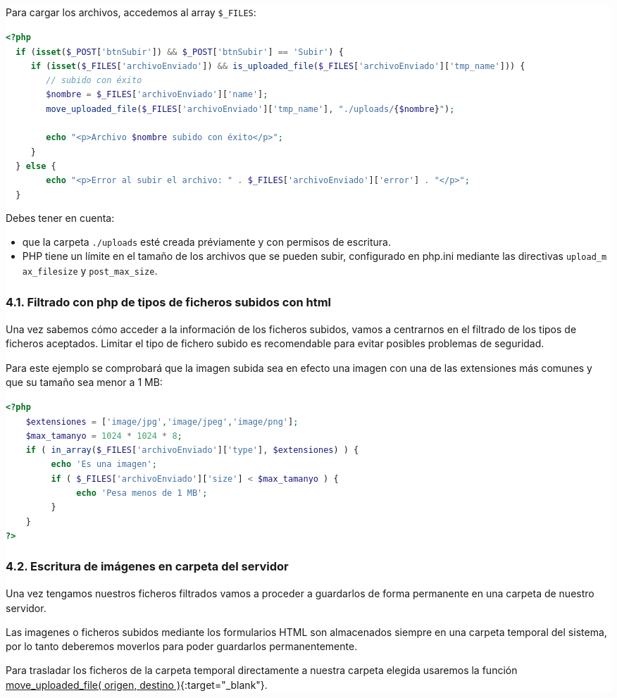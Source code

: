 Para cargar los archivos, accedemos al array `$_FILES`:

```php
<?php
  if (isset($_POST['btnSubir']) && $_POST['btnSubir'] == 'Subir') {
     if (isset($_FILES['archivoEnviado']) && is_uploaded_file($_FILES['archivoEnviado']['tmp_name'])) {
        // subido con éxito
        $nombre = $_FILES['archivoEnviado']['name'];
        move_uploaded_file($_FILES['archivoEnviado']['tmp_name'], "./uploads/{$nombre}");

        echo "<p>Archivo $nombre subido con éxito</p>";
     }
  } else {
        echo "<p>Error al subir el archivo: " . $_FILES['archivoEnviado']['error'] . "</p>";
  }
```
Debes tener en cuenta:

- que la carpeta `./uploads` esté creada préviamente y con permisos de escritura.
- PHP tiene un límite en el tamaño de los archivos que se pueden subir, configurado en php.ini mediante las directivas `upload_max_filesize` y `post_max_size`. 

### 4.1. Filtrado con php de tipos de ficheros subidos con html

Una vez sabemos cómo acceder a la información de los ficheros subidos, vamos a centrarnos en el filtrado de los tipos de ficheros aceptados. Limitar el tipo de fichero subido es recomendable para evitar posibles problemas de seguridad.

Para este ejemplo se comprobará que la imagen subida sea en efecto una imagen con una de las extensiones más comunes y que su tamaño sea menor a 1 MB:

```php
<?php
	$extensiones = ['image/jpg','image/jpeg','image/png'];
    $max_tamanyo = 1024 * 1024 * 8;
    if ( in_array($_FILES['archivoEnviado']['type'], $extensiones) ) {
         echo 'Es una imagen';
         if ( $_FILES['archivoEnviado']['size'] < $max_tamanyo ) {
              echo 'Pesa menos de 1 MB';
         }
    }
?>
```

### 4.2. Escritura de imágenes en carpeta del servidor

Una vez tengamos nuestros ficheros filtrados vamos a proceder a guardarlos de forma permanente en una carpeta de nuestro servidor.

Las imagenes o ficheros subidos mediante los formularios HTML son almacenados siempre en una carpeta temporal del sistema, por lo tanto deberemos moverlos para poder guardarlos permanentemente.

Para trasladar los ficheros de la carpeta temporal directamente a nuestra carpeta elegida usaremos la  función [move_uploaded_file( origen, destino )](https://www.php.net/manual/es/function.move-uploaded-file.php){:target="_blank"}.
